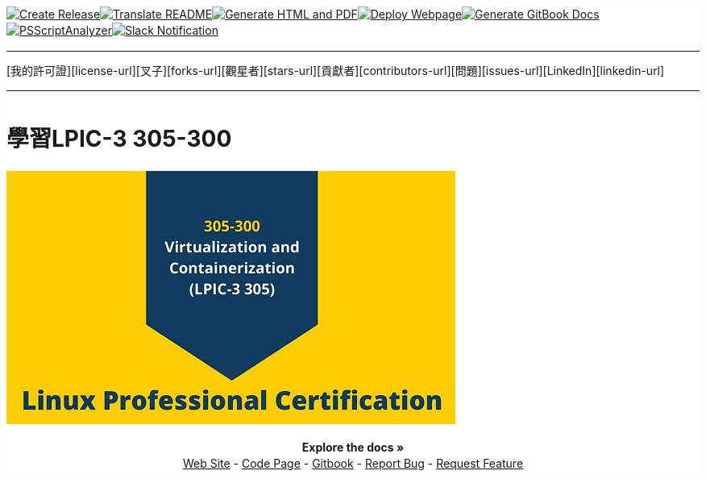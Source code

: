 <h1><a name="readme-top"></a></h1>

[![Create Release](https://github.com/marcossilvestrini/learning-lpic-3-305-300/actions/workflows/release.yml/badge.svg)](https://github.com/marcossilvestrini/learning-lpic-3-305-300/actions/workflows/release.yml)[![Translate README](https://github.com/marcossilvestrini/learning-lpic-3-305-300/actions/workflows/translate.yml/badge.svg)](https://github.com/marcossilvestrini/learning-lpic-3-305-300/actions/workflows/translate.yml)[![Generate HTML and PDF](https://github.com/marcossilvestrini/learning-lpic-3-305-300/actions/workflows/generate-html.yml/badge.svg)](https://github.com/marcossilvestrini/learning-lpic-3-305-300/actions/workflows/generate-html.yml)[![Deploy Webpage](https://github.com/marcossilvestrini/learning-lpic-3-305-300/actions/workflows/deploy-webpage.yml/badge.svg)](https://github.com/marcossilvestrini/learning-lpic-3-305-300/actions/workflows/deploy-webpage.yml)[![Generate GitBook Docs](https://github.com/marcossilvestrini/learning-lpic-3-305-300/actions/workflows/generate-docs.yml/badge.svg)](https://github.com/marcossilvestrini/learning-lpic-3-305-300/actions/workflows/generate-docs.yml)[![PSScriptAnalyzer](https://github.com/marcossilvestrini/learning-lpic-3-305-300/actions/workflows/powershell.yml/badge.svg)](https://github.com/marcossilvestrini/learning-lpic-3-305-300/actions/workflows/powershell.yml)[![Slack Notification](https://github.com/marcossilvestrini/learning-lpic-3-305-300/actions/workflows/slack.yml/badge.svg)](https://github.com/marcossilvestrini/learning-lpic-3-305-300/actions/workflows/slack.yml)

* * *

[我的許可證][license-url][叉子][forks-url][觀星者][stars-url][貢獻者][contributors-url][問題][issues-url][LinkedIn][linkedin-url]

* * *

# 學習LPIC-3 305-300

![LPIC3-305-300](images/lpic3-305-300.jpg)

<p align="center">
<strong>Explore the docs »</strong></a>
    <br />
    <a href="https://marcossilvestrini.github.io/learning-lpic-3-305-300/">Web Site</a>
    -
    <a href="https://github.com/marcossilvestrini/learning-lpic-3-305-300">Code Page</a>
    -
    <a href="https://skynet-8.gitbook.io/learning-lpic-3-305-300">Gitbook</a>
    -
    <a href="https://github.com/marcossilvestrini/learning-lpic-3-305-300/issues">Report Bug</a>
    -
    <a href="https://github.com/marcossilvestrini/learning-lpic-3-305-300/issues">Request Feature</a>
</p>

